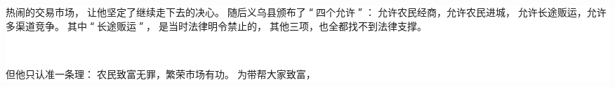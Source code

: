  <p class="p2">
  <span class="s1">
   热闹的交易市场，
  </span>
  <span style="-webkit-text-stroke-width: initial;">
   让他坚定了继续走下去的决心。
  </span>
  <span class="s1" style="-webkit-text-stroke-width: initial;">
   随后义乌县颁布了
  </span>
  <span class="s2" style="-webkit-text-stroke-width: initial;">
   “
  </span>
  <span class="s1" style="-webkit-text-stroke-width: initial;">
   四个允许
  </span>
  <span class="s2" style="-webkit-text-stroke-width: initial;">
   ”
  </span>
  <span class="s1" style="-webkit-text-stroke-width: initial;">
   ：
  </span>
  <span style="-webkit-text-stroke-width: initial;">
   允许农民经商，允许农民进城，
  </span>
  <span style="-webkit-text-stroke-width: initial;">
   允许长途贩运，允许多渠道竞争。
  </span>
  <span class="s1" style="-webkit-text-stroke-width: initial;">
   其中
  </span>
  <span class="s2" style="-webkit-text-stroke-width: initial;">
   “
  </span>
  <span class="s1" style="-webkit-text-stroke-width: initial;">
   长途贩运
  </span>
  <span class="s2" style="-webkit-text-stroke-width: initial;">
   ”
  </span>
  <span class="s1" style="-webkit-text-stroke-width: initial;">
   ，
  </span>
  <span style="-webkit-text-stroke-width: initial;">
   是当时法律明令禁止的，
  </span>
  <span style="-webkit-text-stroke-width: initial;">
   其他三项，也全都找不到法律支撑。
  </span>
 </p>
 <p class="p1">
  <span class="s1">
  </span>
  <br/>
 </p>
 <p class="p2">
  <span class="s1">
   但他只认准一条理：
  </span>
  <span style="-webkit-text-stroke-width: initial;">
   农民致富无罪，繁荣市场有功。
  </span>
  <span style="-webkit-text-stroke-width: initial;">
   为带帮大家致富，